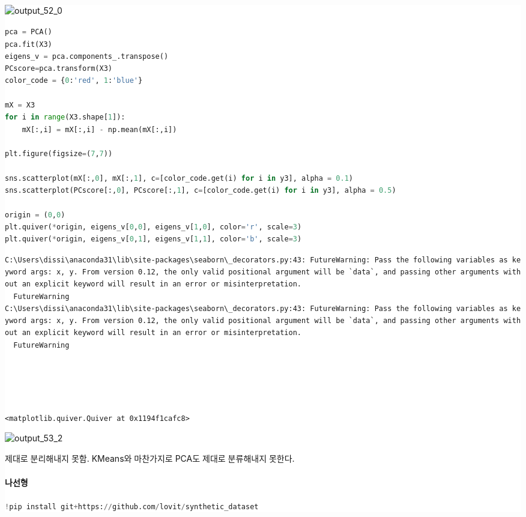 
![output_52_0](https://user-images.githubusercontent.com/77723966/114884514-c8ddb280-9e40-11eb-8fd5-1a0e6b9f915b.png)



```python
pca = PCA()
pca.fit(X3)
eigens_v = pca.components_.transpose()
PCscore=pca.transform(X3)
color_code = {0:'red', 1:'blue'}

mX = X3
for i in range(X3.shape[1]):
    mX[:,i] = mX[:,i] - np.mean(mX[:,i])

plt.figure(figsize=(7,7))
    
sns.scatterplot(mX[:,0], mX[:,1], c=[color_code.get(i) for i in y3], alpha = 0.1)
sns.scatterplot(PCscore[:,0], PCscore[:,1], c=[color_code.get(i) for i in y3], alpha = 0.5)

origin = (0,0)
plt.quiver(*origin, eigens_v[0,0], eigens_v[1,0], color='r', scale=3)
plt.quiver(*origin, eigens_v[0,1], eigens_v[1,1], color='b', scale=3)

```

    C:\Users\dissi\anaconda31\lib\site-packages\seaborn\_decorators.py:43: FutureWarning: Pass the following variables as keyword args: x, y. From version 0.12, the only valid positional argument will be `data`, and passing other arguments without an explicit keyword will result in an error or misinterpretation.
      FutureWarning
    C:\Users\dissi\anaconda31\lib\site-packages\seaborn\_decorators.py:43: FutureWarning: Pass the following variables as keyword args: x, y. From version 0.12, the only valid positional argument will be `data`, and passing other arguments without an explicit keyword will result in an error or misinterpretation.
      FutureWarning





    <matplotlib.quiver.Quiver at 0x1194f1cafc8>




![output_53_2](https://user-images.githubusercontent.com/77723966/114884550-ced39380-9e40-11eb-9bfc-bc48a4b73e0c.png)



제대로 분리해내지 못함. KMeans와 마찬가지로 PCA도 제대로 분류해내지 못한다.

#### 나선형


```python
!pip install git+https://github.com/lovit/synthetic_dataset
```
